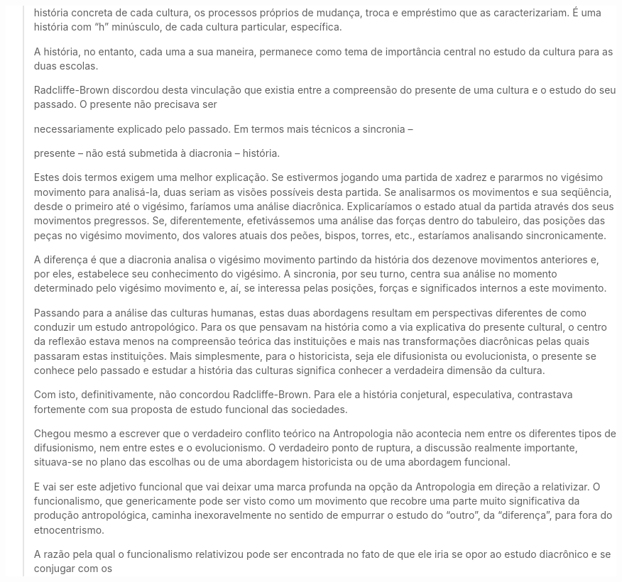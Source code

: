 > história concreta de cada cultura, os processos próprios de mudança,
> troca e empréstimo que as caracterizariam. É uma história com “h”
> minúsculo, de cada cultura particular, específica.
>
> A história, no entanto, cada uma a sua maneira, permanece como tema de
> importância central no estudo da cultura para as duas escolas.
>
> Radcliffe-Brown discordou desta vinculação que existia entre a
> compreensão do presente de uma cultura e o estudo do seu passado. O
> presente não precisava ser
>
> necessariamente explicado pelo passado. Em termos mais técnicos a
> sincronia –
>
> presente – não está submetida à diacronia – história.
>
> Estes dois termos exigem uma melhor explicação. Se estivermos jogando
> uma partida de xadrez e pararmos no vigésimo movimento para
> analisá-la, duas seriam as visões possíveis desta partida. Se
> analisarmos os movimentos e sua seqüência, desde o primeiro até o
> vigésimo, faríamos uma análise diacrônica. Explicaríamos o estado
> atual da partida através dos seus movimentos pregressos. Se,
> diferentemente, efetivássemos uma análise das forças dentro do
> tabuleiro, das posições das peças no vigésimo movimento, dos valores
> atuais dos peões, bispos, torres, etc., estaríamos analisando
> sincronicamente.
>
> A diferença é que a diacronia analisa o vigésimo movimento partindo da
> história dos dezenove movimentos anteriores e, por eles, estabelece
> seu conhecimento do vigésimo. A sincronia, por seu turno, centra sua
> análise no momento determinado pelo vigésimo movimento e, aí, se
> interessa pelas posições, forças e significados internos a este
> movimento.
>
> Passando para a análise das culturas humanas, estas duas abordagens
> resultam em perspectivas diferentes de como conduzir um estudo
> antropológico. Para os que pensavam na história como a via explicativa
> do presente cultural, o centro da reflexão estava menos na compreensão
> teórica das instituições e mais nas transformações diacrônicas pelas
> quais passaram estas instituições. Mais simplesmente, para o
> historicista, seja ele difusionista ou evolucionista, o presente se
> conhece pelo passado e estudar a história das culturas significa
> conhecer a verdadeira dimensão da cultura.
>
> Com isto, definitivamente, não concordou Radcliffe-Brown. Para ele a
> história conjetural, especulativa, contrastava fortemente com sua
> proposta de estudo funcional das sociedades.
>
> Chegou mesmo a escrever que o verdadeiro conflito teórico na
> Antropologia não acontecia nem entre os diferentes tipos de
> difusionismo, nem entre estes e o evolucionismo. O verdadeiro ponto de
> ruptura, a discussão realmente importante, situava-se no plano das
> escolhas ou de uma abordagem historicista ou de uma abordagem
> funcional.
>
> E vai ser este adjetivo funcional que vai deixar uma marca profunda na
> opção da Antropologia em direção a relativizar. O funcionalismo, que
> genericamente pode ser visto como um movimento que recobre uma parte
> muito significativa da produção antropológica, caminha inexoravelmente
> no sentido de empurrar o estudo do “outro”, da “diferença”, para fora
> do etnocentrismo.
>
> A razão pela qual o funcionalismo relativizou pode ser encontrada no
> fato de que ele iria se opor ao estudo diacrônico e se conjugar com os
